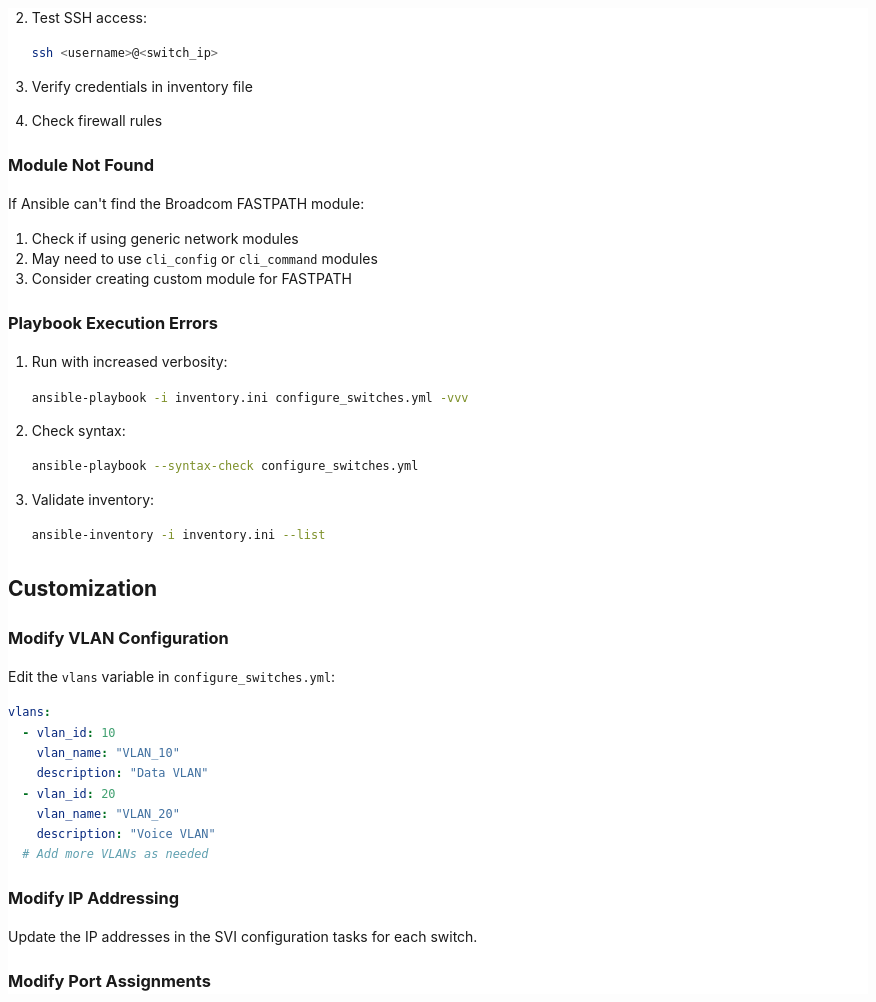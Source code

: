2. Test SSH access:
   ```bash
   ssh <username>@<switch_ip>
   ```

3. Verify credentials in inventory file

4. Check firewall rules

### Module Not Found

If Ansible can't find the Broadcom FASTPATH module:

1. Check if using generic network modules
2. May need to use `cli_config` or `cli_command` modules
3. Consider creating custom module for FASTPATH

### Playbook Execution Errors

1. Run with increased verbosity:
   ```bash
   ansible-playbook -i inventory.ini configure_switches.yml -vvv
   ```

2. Check syntax:
   ```bash
   ansible-playbook --syntax-check configure_switches.yml
   ```

3. Validate inventory:
   ```bash
   ansible-inventory -i inventory.ini --list
   ```

## Customization

### Modify VLAN Configuration

Edit the `vlans` variable in `configure_switches.yml`:

```yaml
vlans:
  - vlan_id: 10
    vlan_name: "VLAN_10"
    description: "Data VLAN"
  - vlan_id: 20
    vlan_name: "VLAN_20"
    description: "Voice VLAN"
  # Add more VLANs as needed
```

### Modify IP Addressing

Update the IP addresses in the SVI configuration tasks for each switch.

### Modify Port Assignments

